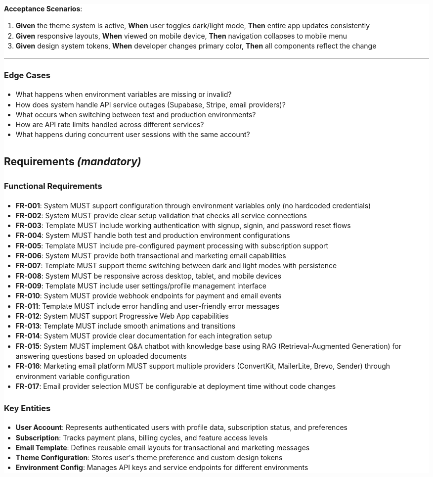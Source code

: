**Acceptance Scenarios**:

1. **Given** the theme system is active, **When** user toggles dark/light mode, **Then** entire app updates consistently
2. **Given** responsive layouts, **When** viewed on mobile device, **Then** navigation collapses to mobile menu
3. **Given** design system tokens, **When** developer changes primary color, **Then** all components reflect the change

---

### Edge Cases

- What happens when environment variables are missing or invalid?
- How does system handle API service outages (Supabase, Stripe, email providers)?
- What occurs when switching between test and production environments?
- How are API rate limits handled across different services?
- What happens during concurrent user sessions with the same account?

## Requirements *(mandatory)*

### Functional Requirements

- **FR-001**: System MUST support configuration through environment variables only (no hardcoded credentials)
- **FR-002**: System MUST provide clear setup validation that checks all service connections
- **FR-003**: Template MUST include working authentication with signup, signin, and password reset flows
- **FR-004**: System MUST handle both test and production environment configurations
- **FR-005**: Template MUST include pre-configured payment processing with subscription support
- **FR-006**: System MUST provide both transactional and marketing email capabilities
- **FR-007**: Template MUST support theme switching between dark and light modes with persistence
- **FR-008**: System MUST be responsive across desktop, tablet, and mobile devices
- **FR-009**: Template MUST include user settings/profile management interface
- **FR-010**: System MUST provide webhook endpoints for payment and email events
- **FR-011**: Template MUST include error handling and user-friendly error messages
- **FR-012**: System MUST support Progressive Web App capabilities
- **FR-013**: Template MUST include smooth animations and transitions
- **FR-014**: System MUST provide clear documentation for each integration setup
- **FR-015**: System MUST implement Q&A chatbot with knowledge base using RAG (Retrieval-Augmented Generation) for answering questions based on uploaded documents
- **FR-016**: Marketing email platform MUST support multiple providers (ConvertKit, MailerLite, Brevo, Sender) through environment variable configuration
- **FR-017**: Email provider selection MUST be configurable at deployment time without code changes

### Key Entities

- **User Account**: Represents authenticated users with profile data, subscription status, and preferences
- **Subscription**: Tracks payment plans, billing cycles, and feature access levels
- **Email Template**: Defines reusable email layouts for transactional and marketing messages
- **Theme Configuration**: Stores user's theme preference and custom design tokens
- **Environment Config**: Manages API keys and service endpoints for different environments
